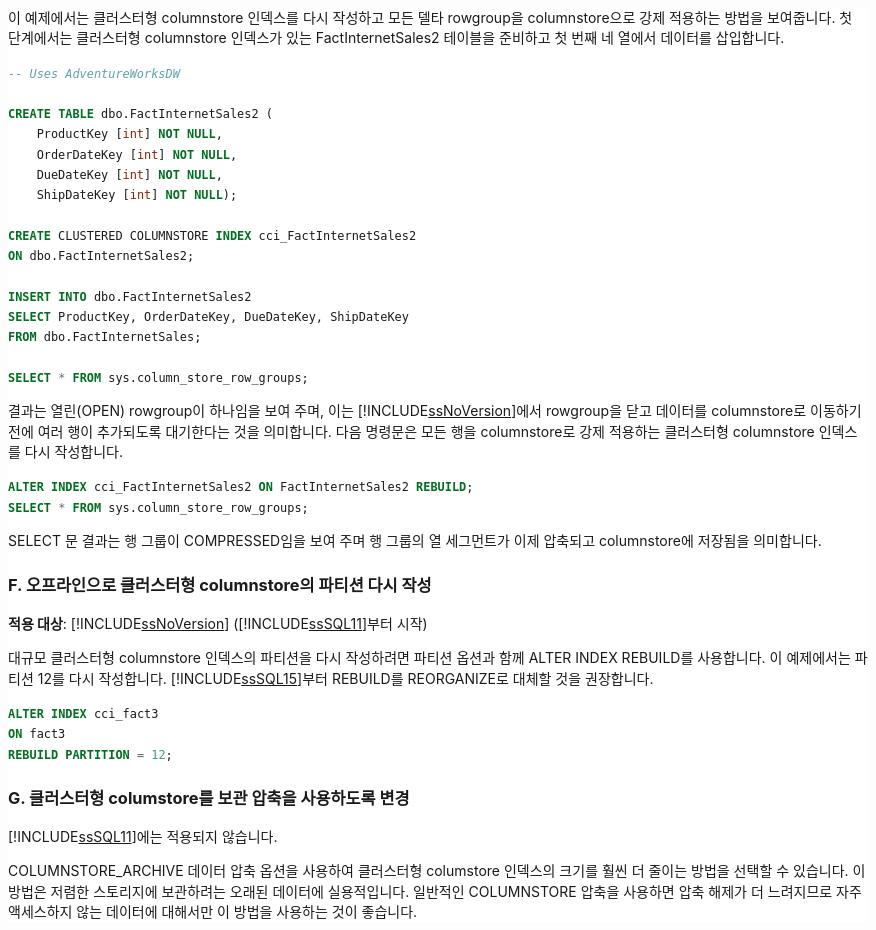 이 예제에서는 클러스터형 columnstore 인덱스를 다시 작성하고 모든 델타 rowgroup을 columnstore으로 강제 적용하는 방법을 보여줍니다. 첫 단계에서는 클러스터형 columnstore 인덱스가 있는 FactInternetSales2 테이블을 준비하고 첫 번째 네 열에서 데이터를 삽입합니다.  
  
```sql  
-- Uses AdventureWorksDW  
  
CREATE TABLE dbo.FactInternetSales2 (  
    ProductKey [int] NOT NULL,   
    OrderDateKey [int] NOT NULL,   
    DueDateKey [int] NOT NULL,   
    ShipDateKey [int] NOT NULL);  
  
CREATE CLUSTERED COLUMNSTORE INDEX cci_FactInternetSales2  
ON dbo.FactInternetSales2;  
  
INSERT INTO dbo.FactInternetSales2  
SELECT ProductKey, OrderDateKey, DueDateKey, ShipDateKey  
FROM dbo.FactInternetSales;  
  
SELECT * FROM sys.column_store_row_groups;  
```  
  
 결과는 열린(OPEN) rowgroup이 하나임을 보여 주며, 이는 [!INCLUDE[ssNoVersion](../../includes/ssnoversion-md.md)]에서 rowgroup을 닫고 데이터를 columnstore로 이동하기 전에 여러 행이 추가되도록 대기한다는 것을 의미합니다. 다음 명령문은 모든 행을 columnstore로 강제 적용하는 클러스터형 columnstore 인덱스를 다시 작성합니다.  
  
```sql  
ALTER INDEX cci_FactInternetSales2 ON FactInternetSales2 REBUILD;  
SELECT * FROM sys.column_store_row_groups;  
```  
  
 SELECT 문 결과는 행 그룹이 COMPRESSED임을 보여 주며 행 그룹의 열 세그먼트가 이제 압축되고 columnstore에 저장됨을 의미합니다.  
  
### <a name="f-rebuild-a-partition-of-a-clustered-columnstore-index-offline"></a>F. 오프라인으로 클러스터형 columnstore의 파티션 다시 작성  
 **적용 대상**: [!INCLUDE[ssNoVersion](../../includes/ssnoversion-md.md)] ([!INCLUDE[ssSQL11](../../includes/sssql11-md.md)]부터 시작)  
 
 대규모 클러스터형 columnstore 인덱스의 파티션을 다시 작성하려면 파티션 옵션과 함께 ALTER INDEX REBUILD를 사용합니다. 이 예제에서는 파티션 12를 다시 작성합니다. [!INCLUDE[ssSQL15](../../includes/sssql15-md.md)]부터 REBUILD를 REORGANIZE로 대체할 것을 권장합니다.  
  
```sql  
ALTER INDEX cci_fact3   
ON fact3  
REBUILD PARTITION = 12;  
```  
  
### <a name="g-change-a-clustered-columstore-index-to-use-archival-compression"></a>G. 클러스터형 columstore를 보관 압축을 사용하도록 변경  
 [!INCLUDE[ssSQL11](../../includes/sssql11-md.md)]에는 적용되지 않습니다.  
  
 COLUMNSTORE_ARCHIVE 데이터 압축 옵션을 사용하여 클러스터형 columstore 인덱스의 크기를 훨씬 더 줄이는 방법을 선택할 수 있습니다. 이 방법은 저렴한 스토리지에 보관하려는 오래된 데이터에 실용적입니다. 일반적인 COLUMNSTORE 압축을 사용하면 압축 해제가 더 느려지므로 자주 액세스하지 않는 데이터에 대해서만 이 방법을 사용하는 것이 좋습니다.  
  